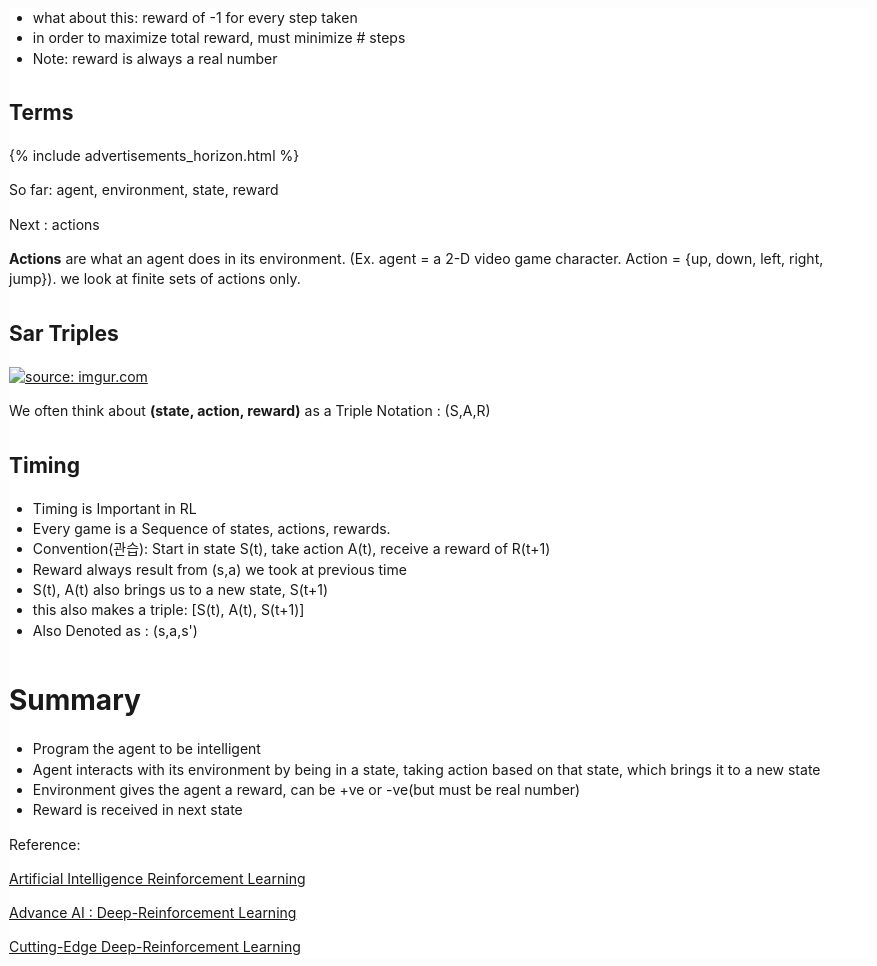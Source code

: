 - what about this: reward of -1 for every step taken
- in order to maximize total reward, must minimize # steps
- Note: reward is always a real number

## Terms
{% include advertisements_horizon.html %}

So far: agent, environment, state, reward

Next : actions

**Actions** are what an agent does in its environment. (Ex. agent = a 2-D video game character. Action = {up, down, left, right, jump}). we look at finite sets of actions only.

## Sar Triples
<a href="https://postimg.cc/87WsrcSq"><img src="https://i.postimg.cc/XY15mBD7/14123124213.png" width="700px" title="source: imgur.com" /></a>

We often think about **(state, action, reward)** as a Triple
Notation : (S,A,R)

## Timing
- Timing is Important in RL
- Every game is a Sequence of states, actions, rewards.
- Convention(관습): Start in state S(t), take action A(t), receive a reward of R(t+1)
- Reward always result from (s,a) we took at previous time
- S(t), A(t) also brings us to a new state, S(t+1)
- this also makes a triple: [S(t), A(t), S(t+1)]
- Also Denoted as : (s,a,s')

# Summary
- Program the agent to be intelligent
- Agent interacts with its environment by being in a state, taking action based on that state, which brings it to a new state
- Environment gives the agent a reward, can be +ve or -ve(but must be real number)
- Reward is received in next state


Reference:

[Artificial Intelligence Reinforcement Learning](https://www.udemy.com/course/artificial-intelligence-reinforcement-learning-in-python/)

[Advance AI : Deep-Reinforcement Learning](https://www.udemy.com/deep-reinforcement-learning-in-python/)

[Cutting-Edge Deep-Reinforcement Learning](https://www.udemy.com/cutting-edge-artificial-intelligence/learn/lecture/14650508#overview)
